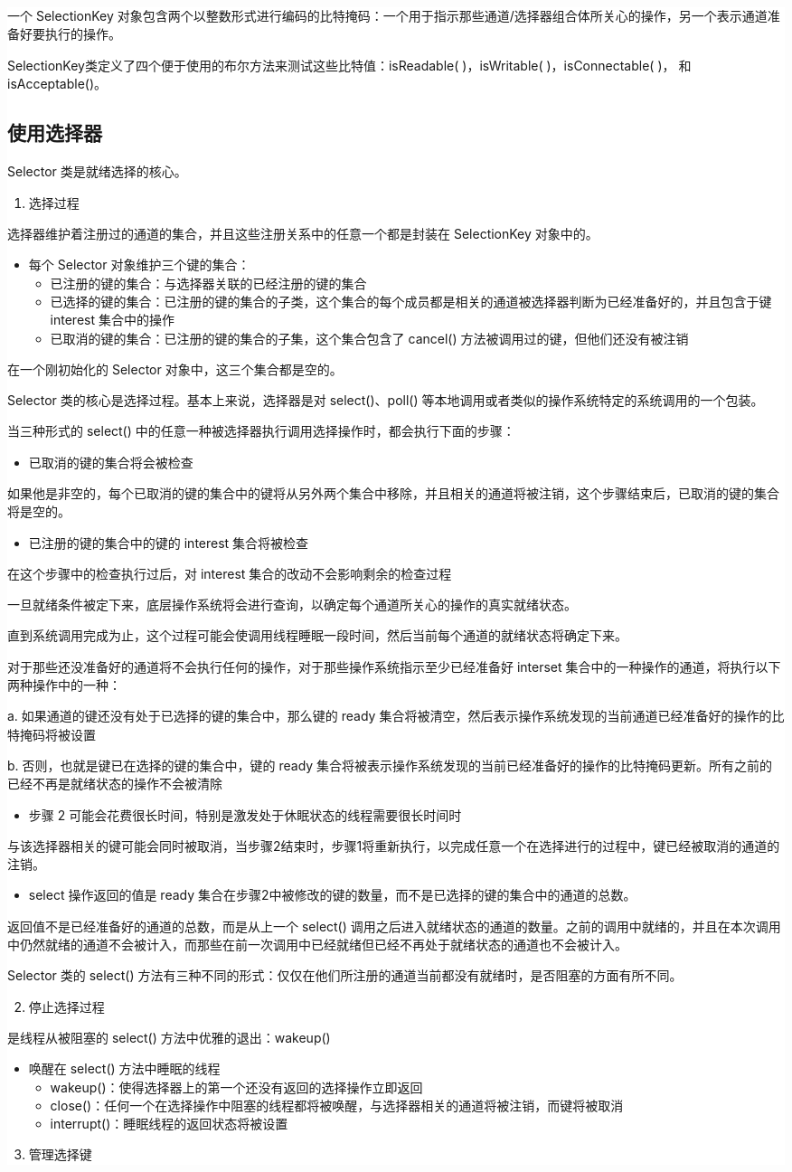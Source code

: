 一个 SelectionKey 对象包含两个以整数形式进行编码的比特掩码：一个用于指示那些通道/选择器组合体所关心的操作，另一个表示通道准备好要执行的操作。

SelectionKey类定义了四个便于使用的布尔方法来测试这些比特值：isReadable( )，isWritable( )，isConnectable( )， 和isAcceptable()。

##  使用选择器

Selector 类是就绪选择的核心。

1.  选择过程

选择器维护着注册过的通道的集合，并且这些注册关系中的任意一个都是封装在 SelectionKey 对象中的。

-   每个 Selector 对象维护三个键的集合：
    -   已注册的键的集合：与选择器关联的已经注册的键的集合
    -   已选择的键的集合：已注册的键的集合的子类，这个集合的每个成员都是相关的通道被选择器判断为已经准备好的，并且包含于键 interest 集合中的操作
    -   已取消的键的集合：已注册的键的集合的子集，这个集合包含了 cancel() 方法被调用过的键，但他们还没有被注销

在一个刚初始化的 Selector 对象中，这三个集合都是空的。

Selector 类的核心是选择过程。基本上来说，选择器是对 select()、poll() 等本地调用或者类似的操作系统特定的系统调用的一个包装。

当三种形式的 select() 中的任意一种被选择器执行调用选择操作时，都会执行下面的步骤：

-   已取消的键的集合将会被检查

如果他是非空的，每个已取消的键的集合中的键将从另外两个集合中移除，并且相关的通道将被注销，这个步骤结束后，已取消的键的集合将是空的。

-   已注册的键的集合中的键的 interest 集合将被检查

在这个步骤中的检查执行过后，对 interest 集合的改动不会影响剩余的检查过程

一旦就绪条件被定下来，底层操作系统将会进行查询，以确定每个通道所关心的操作的真实就绪状态。

直到系统调用完成为止，这个过程可能会使调用线程睡眠一段时间，然后当前每个通道的就绪状态将确定下来。

对于那些还没准备好的通道将不会执行任何的操作，对于那些操作系统指示至少已经准备好 interset 集合中的一种操作的通道，将执行以下两种操作中的一种：

a. 如果通道的键还没有处于已选择的键的集合中，那么键的 ready 集合将被清空，然后表示操作系统发现的当前通道已经准备好的操作的比特掩码将被设置

b. 否则，也就是键已在选择的键的集合中，键的 ready 集合将被表示操作系统发现的当前已经准备好的操作的比特掩码更新。所有之前的已经不再是就绪状态的操作不会被清除

-   步骤 2 可能会花费很长时间，特别是激发处于休眠状态的线程需要很长时间时

与该选择器相关的键可能会同时被取消，当步骤2结束时，步骤1将重新执行，以完成任意一个在选择进行的过程中，键已经被取消的通道的注销。

-   select 操作返回的值是 ready 集合在步骤2中被修改的键的数量，而不是已选择的键的集合中的通道的总数。

返回值不是已经准备好的通道的总数，而是从上一个 select() 调用之后进入就绪状态的通道的数量。之前的调用中就绪的，并且在本次调用中仍然就绪的通道不会被计入，而那些在前一次调用中已经就绪但已经不再处于就绪状态的通道也不会被计入。

Selector 类的 select() 方法有三种不同的形式：仅仅在他们所注册的通道当前都没有就绪时，是否阻塞的方面有所不同。

2.  停止选择过程

是线程从被阻塞的 select() 方法中优雅的退出：wakeup()

-   唤醒在 select() 方法中睡眠的线程
    -   wakeup()：使得选择器上的第一个还没有返回的选择操作立即返回
    -   close()：任何一个在选择操作中阻塞的线程都将被唤醒，与选择器相关的通道将被注销，而键将被取消
    -   interrupt()：睡眠线程的返回状态将被设置

3.  管理选择键

